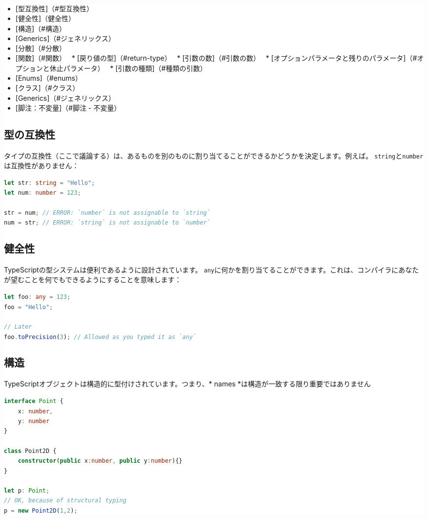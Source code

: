 * [型互換性]（#型互換性）
* [健全性]（健全性）
* [構造]（#構造）
* [Generics]（#ジェネリックス）
* [分散]（#分散）
* [関数]（#関数）
  * [戻り値の型]（#return-type）
  * [引数の数]（#引数の数）
  * [オプションパラメータと残りのパラメータ]（#オプションと休止パラメータ）
  * [引数の種類]（#種類の引数）
* [Enums]（#enums）
* [クラス]（#クラス）
* [Generics]（#ジェネリックス）
* [脚注：不変量]（#脚注 - 不変量）

## 型の互換性

タイプの互換性（ここで議論する）は、あるものを別のものに割り当てることができるかどうかを決定します。例えば。 `string`と`number`は互換性がありません：

```ts
let str: string = "Hello";
let num: number = 123;

str = num; // ERROR: `number` is not assignable to `string`
num = str; // ERROR: `string` is not assignable to `number`
```

## 健全性

TypeScriptの型システムは便利であるように設計されています。 `any`に何かを割り当てることができます。これは、コンパイラにあなたが望むことを何でもできるようにすることを意味します：

```ts
let foo: any = 123;
foo = "Hello";

// Later
foo.toPrecision(3); // Allowed as you typed it as `any`
```

## 構造

TypeScriptオブジェクトは構造的に型付けされています。つまり、* names *は構造が一致する限り重要ではありません

```ts
interface Point {
    x: number,
    y: number
}

class Point2D {
    constructor(public x:number, public y:number){}
}

let p: Point;
// OK, because of structural typing
p = new Point2D(1,2);
```
